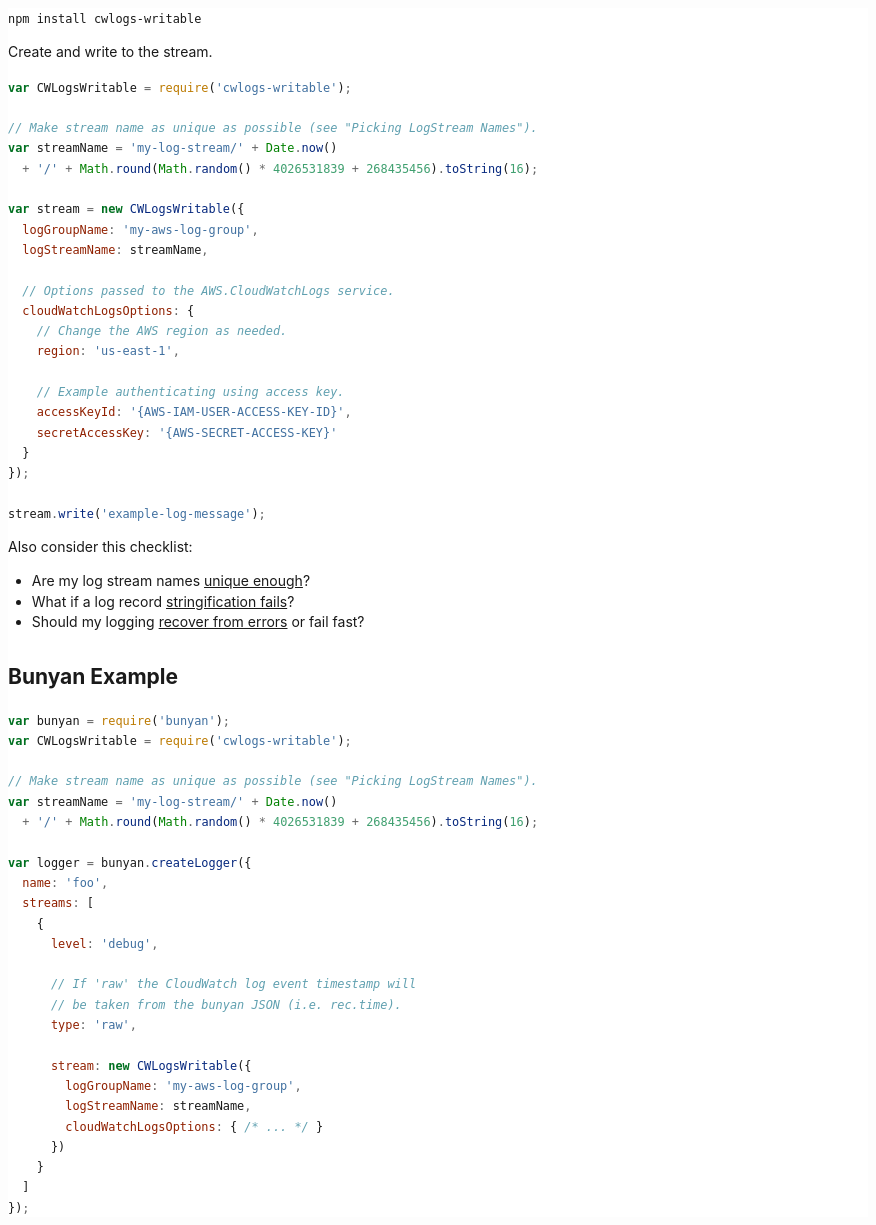 ```
npm install cwlogs-writable
```

Create and write to the stream.

```javascript
var CWLogsWritable = require('cwlogs-writable');

// Make stream name as unique as possible (see "Picking LogStream Names").
var streamName = 'my-log-stream/' + Date.now()
  + '/' + Math.round(Math.random() * 4026531839 + 268435456).toString(16);

var stream = new CWLogsWritable({
  logGroupName: 'my-aws-log-group',
  logStreamName: streamName,

  // Options passed to the AWS.CloudWatchLogs service.
  cloudWatchLogsOptions: {
    // Change the AWS region as needed.
    region: 'us-east-1',

    // Example authenticating using access key.
    accessKeyId: '{AWS-IAM-USER-ACCESS-KEY-ID}',
    secretAccessKey: '{AWS-SECRET-ACCESS-KEY}'
  }
});

stream.write('example-log-message');
```

Also consider this checklist:

* Are my log stream names [unique enough](#picking-logstream-names)?
* What if a log record [stringification fails](#capturing-log-record-stringification-errors)?
* Should my logging [recover from errors](#recovering-from-errors) or fail fast?

## Bunyan Example ##

```javascript
var bunyan = require('bunyan');
var CWLogsWritable = require('cwlogs-writable');

// Make stream name as unique as possible (see "Picking LogStream Names").
var streamName = 'my-log-stream/' + Date.now()
  + '/' + Math.round(Math.random() * 4026531839 + 268435456).toString(16);

var logger = bunyan.createLogger({
  name: 'foo',
  streams: [
    {
      level: 'debug',

      // If 'raw' the CloudWatch log event timestamp will
      // be taken from the bunyan JSON (i.e. rec.time).
      type: 'raw',

      stream: new CWLogsWritable({
        logGroupName: 'my-aws-log-group',
        logStreamName: streamName,
        cloudWatchLogsOptions: { /* ... */ }
      })
    }
  ]
});
```

